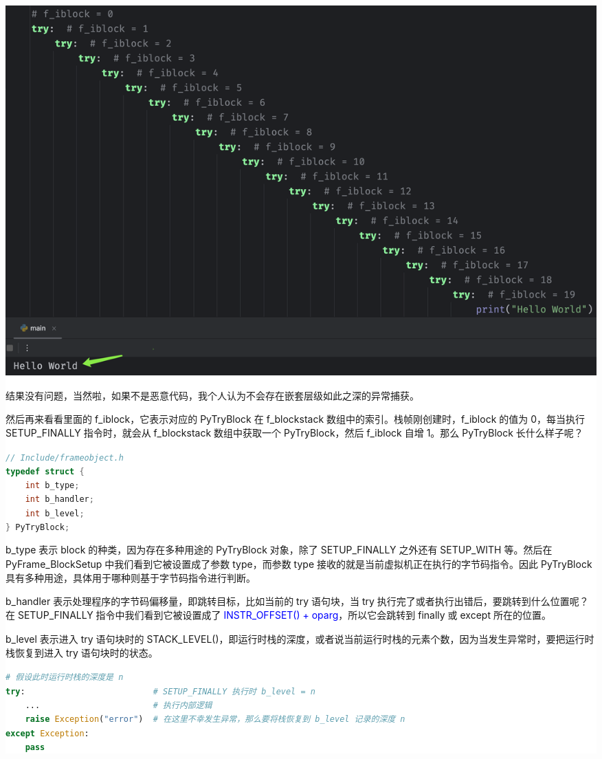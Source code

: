 ![](./images/206.png)

结果没有问题，当然啦，如果不是恶意代码，我个人认为不会存在嵌套层级如此之深的异常捕获。

然后再来看看里面的 f_iblock，它表示对应的 PyTryBlock 在 f_blockstack 数组中的索引。栈帧刚创建时，f_iblock 的值为 0，每当执行 SETUP_FINALLY 指令时，就会从 f_blockstack 数组中获取一个 PyTryBlock，然后 f_iblock 自增 1。那么 PyTryBlock 长什么样子呢？

~~~C
// Include/frameobject.h
typedef struct {
    int b_type;
    int b_handler;
    int b_level;
} PyTryBlock;
~~~

b_type 表示 block 的种类，因为存在多种用途的 PyTryBlock 对象，除了 SETUP_FINALLY 之外还有 SETUP_WITH 等。然后在 PyFrame_BlockSetup 中我们看到它被设置成了参数 type，而参数 type 接收的就是当前虚拟机正在执行的字节码指令。因此 PyTryBlock 具有多种用途，具体用于哪种则基于字节码指令进行判断。

b_handler 表示处理程序的字节码偏移量，即跳转目标，比如当前的 try 语句块，当 try 执行完了或者执行出错后，要跳转到什么位置呢？在 SETUP_FINALLY 指令中我们看到它被设置成了 <font color="blue">INSTR_OFFSET() + oparg</font>，所以它会跳转到 finally 或 except 所在的位置。

b_level 表示进入 try 语句块时的 STACK_LEVEL()，即运行时栈的深度，或者说当前运行时栈的元素个数，因为当发生异常时，要把运行时栈恢复到进入 try 语句块时的状态。

~~~python
# 假设此时运行时栈的深度是 n
try:                          # SETUP_FINALLY 执行时 b_level = n
    ...                       # 执行内部逻辑
    raise Exception("error")  # 在这里不幸发生异常，那么要将栈恢复到 b_level 记录的深度 n
except Exception:
    pass
~~~
